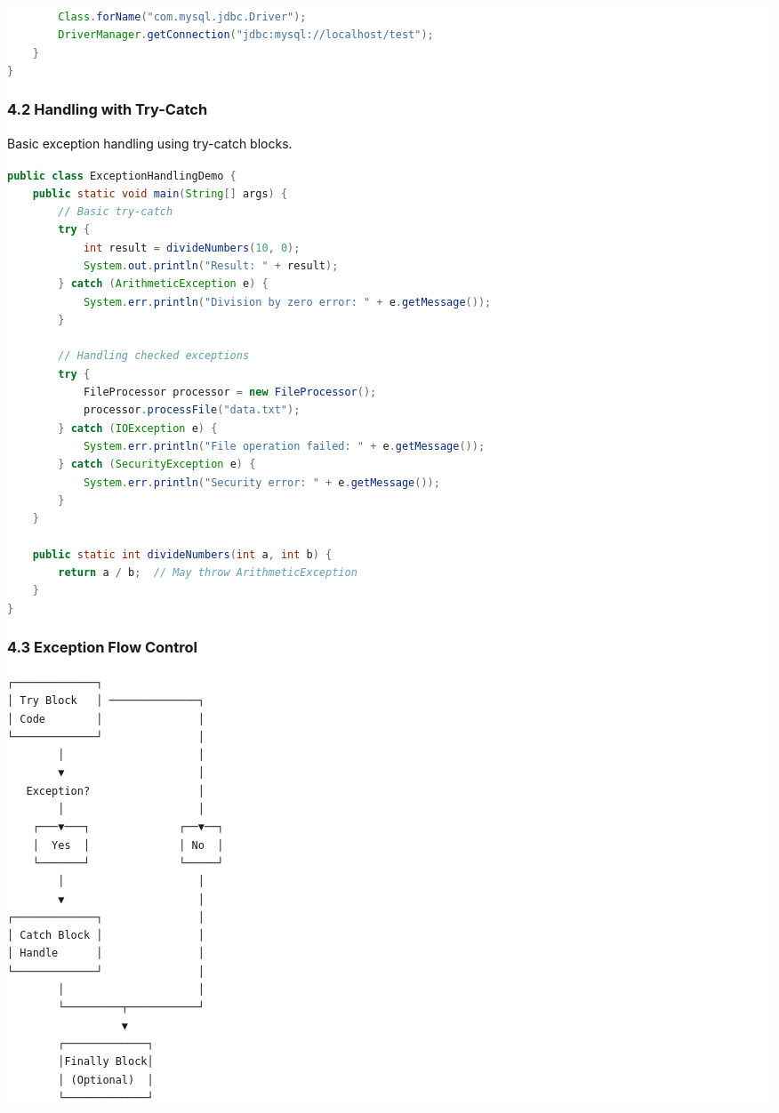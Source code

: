 ```java
        Class.forName("com.mysql.jdbc.Driver");
        DriverManager.getConnection("jdbc:mysql://localhost/test");
    }
}
```

### 4.2 Handling with Try-Catch
Basic exception handling using try-catch blocks.

```java
public class ExceptionHandlingDemo {
    public static void main(String[] args) {
        // Basic try-catch
        try {
            int result = divideNumbers(10, 0);
            System.out.println("Result: " + result);
        } catch (ArithmeticException e) {
            System.err.println("Division by zero error: " + e.getMessage());
        }
        
        // Handling checked exceptions
        try {
            FileProcessor processor = new FileProcessor();
            processor.processFile("data.txt");
        } catch (IOException e) {
            System.err.println("File operation failed: " + e.getMessage());
        } catch (SecurityException e) {
            System.err.println("Security error: " + e.getMessage());
        }
    }
    
    public static int divideNumbers(int a, int b) {
        return a / b;  // May throw ArithmeticException
    }
}
```

### 4.3 Exception Flow Control
```
┌─────────────┐
│ Try Block   │ ──────────────┐
│ Code        │               │
└─────────────┘               │
        │                     │
        ▼                     │
   Exception?                 │
        │                     │
    ┌───▼───┐              ┌──▼──┐
    │  Yes  │              │ No  │
    └───────┘              └─────┘
        │                     │
        ▼                     │
┌─────────────┐               │
│ Catch Block │               │
│ Handle      │               │
└─────────────┘               │
        │                     │
        └─────────┬───────────┘
                  ▼
        ┌─────────────┐
        │Finally Block│
        │ (Optional)  │
        └─────────────┘
```
